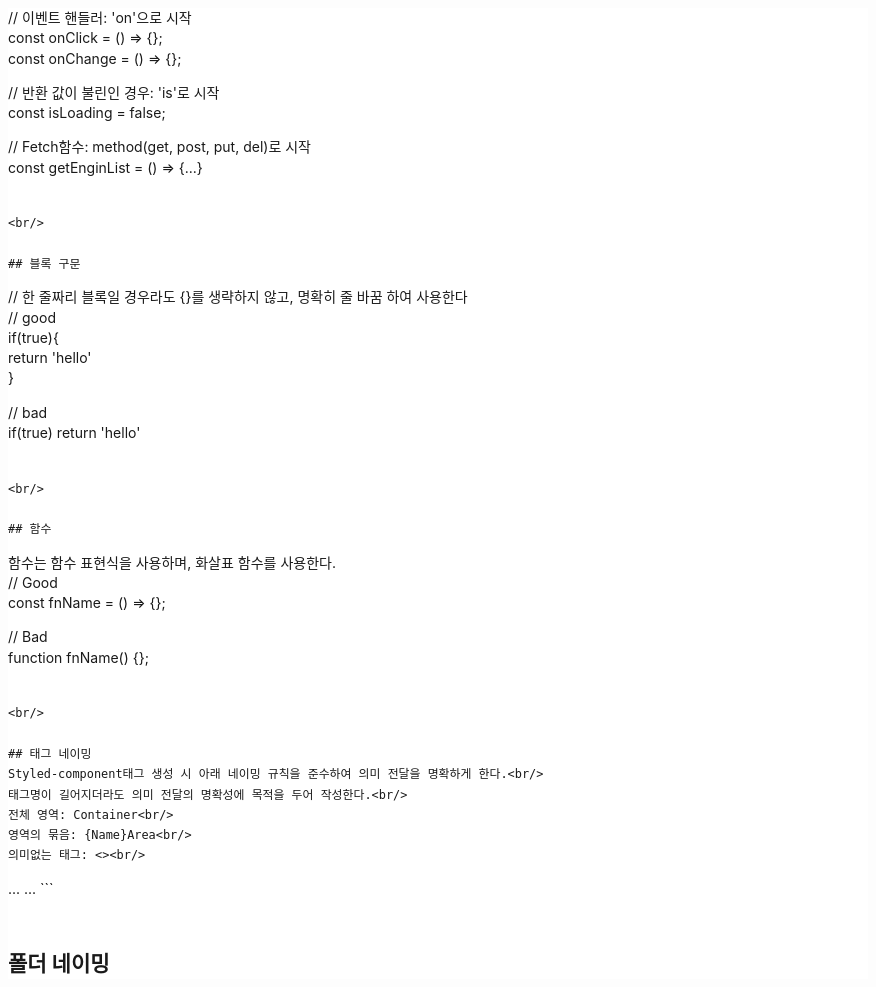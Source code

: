 // 이벤트 핸들러: 'on'으로 시작  
const onClick = () => {};  
const onChange = () => {};

// 반환 값이 불린인 경우: 'is'로 시작  
const isLoading = false;

// Fetch함수: method(get, post, put, del)로 시작  
const getEnginList = () => {...}

```

<br/>

## 블록 구문
```

// 한 줄짜리 블록일 경우라도 {}를 생략하지 않고, 명확히 줄 바꿈 하여 사용한다  
// good  
if(true){  
return 'hello'  
}

// bad  
if(true) return 'hello'

```

<br/>

## 함수
```

함수는 함수 표현식을 사용하며, 화살표 함수를 사용한다.  
// Good  
const fnName = () => {};

// Bad  
function fnName() {};

```

<br/>

## 태그 네이밍
Styled-component태그 생성 시 아래 네이밍 규칙을 준수하여 의미 전달을 명확하게 한다.<br/>
태그명이 길어지더라도 의미 전달의 명확성에 목적을 두어 작성한다.<br/>
전체 영역: Container<br/>
영역의 묶음: {Name}Area<br/>
의미없는 태그: <><br/>
```

... ... \`\`\`   
 

## 폴더 네이밍
